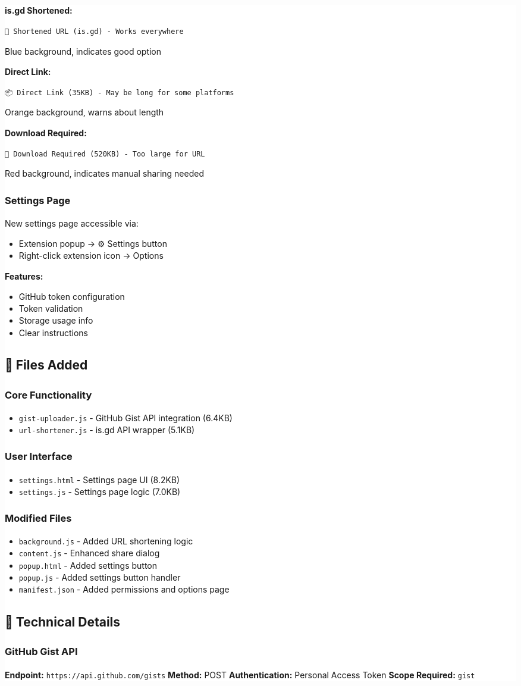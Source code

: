 **is.gd Shortened:**
```
🔗 Shortened URL (is.gd) - Works everywhere
```
Blue background, indicates good option

**Direct Link:**
```
📦 Direct Link (35KB) - May be long for some platforms
```
Orange background, warns about length

**Download Required:**
```
💾 Download Required (520KB) - Too large for URL
```
Red background, indicates manual sharing needed

### Settings Page

New settings page accessible via:
- Extension popup → ⚙️ Settings button
- Right-click extension icon → Options

**Features:**
- GitHub token configuration
- Token validation
- Storage usage info
- Clear instructions

## 📁 Files Added

### Core Functionality
- `gist-uploader.js` - GitHub Gist API integration (6.4KB)
- `url-shortener.js` - is.gd API wrapper (5.1KB)

### User Interface
- `settings.html` - Settings page UI (8.2KB)
- `settings.js` - Settings page logic (7.0KB)

### Modified Files
- `background.js` - Added URL shortening logic
- `content.js` - Enhanced share dialog
- `popup.html` - Added settings button
- `popup.js` - Added settings button handler
- `manifest.json` - Added permissions and options page

## 🔧 Technical Details

### GitHub Gist API

**Endpoint:** `https://api.github.com/gists`
**Method:** POST
**Authentication:** Personal Access Token
**Scope Required:** `gist`
